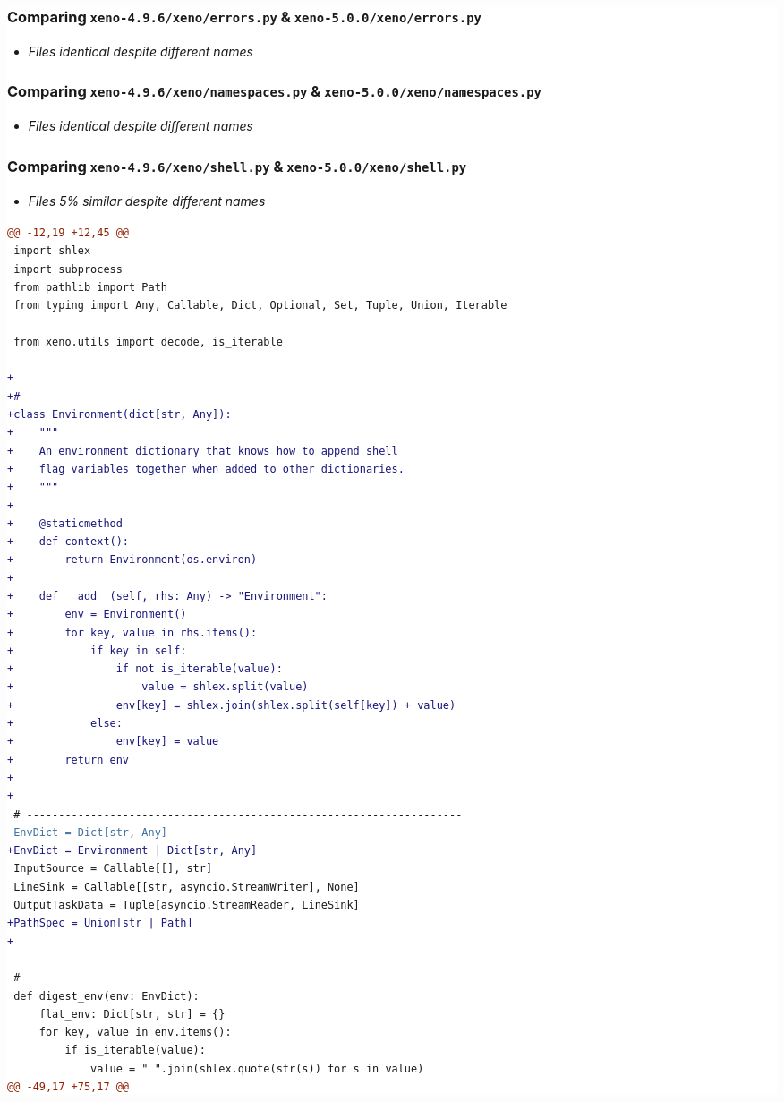 ### Comparing `xeno-4.9.6/xeno/errors.py` & `xeno-5.0.0/xeno/errors.py`

 * *Files identical despite different names*

### Comparing `xeno-4.9.6/xeno/namespaces.py` & `xeno-5.0.0/xeno/namespaces.py`

 * *Files identical despite different names*

### Comparing `xeno-4.9.6/xeno/shell.py` & `xeno-5.0.0/xeno/shell.py`

 * *Files 5% similar despite different names*

```diff
@@ -12,19 +12,45 @@
 import shlex
 import subprocess
 from pathlib import Path
 from typing import Any, Callable, Dict, Optional, Set, Tuple, Union, Iterable
 
 from xeno.utils import decode, is_iterable
 
+
+# --------------------------------------------------------------------
+class Environment(dict[str, Any]):
+    """
+    An environment dictionary that knows how to append shell
+    flag variables together when added to other dictionaries.
+    """
+
+    @staticmethod
+    def context():
+        return Environment(os.environ)
+
+    def __add__(self, rhs: Any) -> "Environment":
+        env = Environment()
+        for key, value in rhs.items():
+            if key in self:
+                if not is_iterable(value):
+                    value = shlex.split(value)
+                env[key] = shlex.join(shlex.split(self[key]) + value)
+            else:
+                env[key] = value
+        return env
+
+
 # --------------------------------------------------------------------
-EnvDict = Dict[str, Any]
+EnvDict = Environment | Dict[str, Any]
 InputSource = Callable[[], str]
 LineSink = Callable[[str, asyncio.StreamWriter], None]
 OutputTaskData = Tuple[asyncio.StreamReader, LineSink]
+PathSpec = Union[str | Path]
+
 
 # --------------------------------------------------------------------
 def digest_env(env: EnvDict):
     flat_env: Dict[str, str] = {}
     for key, value in env.items():
         if is_iterable(value):
             value = " ".join(shlex.quote(str(s)) for s in value)
@@ -49,17 +75,17 @@
```